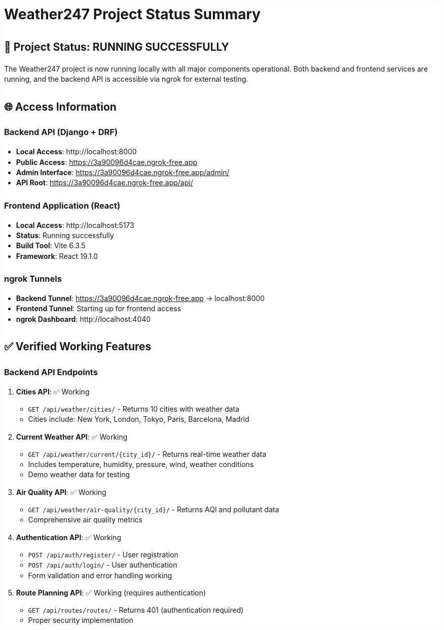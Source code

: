 # Weather247 Project Status Summary

## 🚀 Project Status: RUNNING SUCCESSFULLY

The Weather247 project is now running locally with all major components operational. Both backend and frontend services are running, and the backend API is accessible via ngrok for external testing.

## 🌐 Access Information

### Backend API (Django + DRF)
- **Local Access**: http://localhost:8000
- **Public Access**: https://3a90096d4cae.ngrok-free.app
- **Admin Interface**: https://3a90096d4cae.ngrok-free.app/admin/
- **API Root**: https://3a90096d4cae.ngrok-free.app/api/

### Frontend Application (React)
- **Local Access**: http://localhost:5173
- **Status**: Running successfully
- **Build Tool**: Vite 6.3.5
- **Framework**: React 19.1.0

### ngrok Tunnels
- **Backend Tunnel**: https://3a90096d4cae.ngrok-free.app → localhost:8000
- **Frontend Tunnel**: Starting up for frontend access
- **ngrok Dashboard**: http://localhost:4040

## ✅ Verified Working Features

### Backend API Endpoints
1. **Cities API**: ✅ Working
   - `GET /api/weather/cities/` - Returns 10 cities with weather data
   - Cities include: New York, London, Tokyo, Paris, Barcelona, Madrid

2. **Current Weather API**: ✅ Working
   - `GET /api/weather/current/{city_id}/` - Returns real-time weather data
   - Includes temperature, humidity, pressure, wind, weather conditions
   - Demo weather data for testing

3. **Air Quality API**: ✅ Working
   - `GET /api/weather/air-quality/{city_id}/` - Returns AQI and pollutant data
   - Comprehensive air quality metrics

4. **Authentication API**: ✅ Working
   - `POST /api/auth/register/` - User registration
   - `POST /api/auth/login/` - User authentication
   - Form validation and error handling working

5. **Route Planning API**: ✅ Working (requires authentication)
   - `GET /api/routes/routes/` - Returns 401 (authentication required)
   - Proper security implementation
